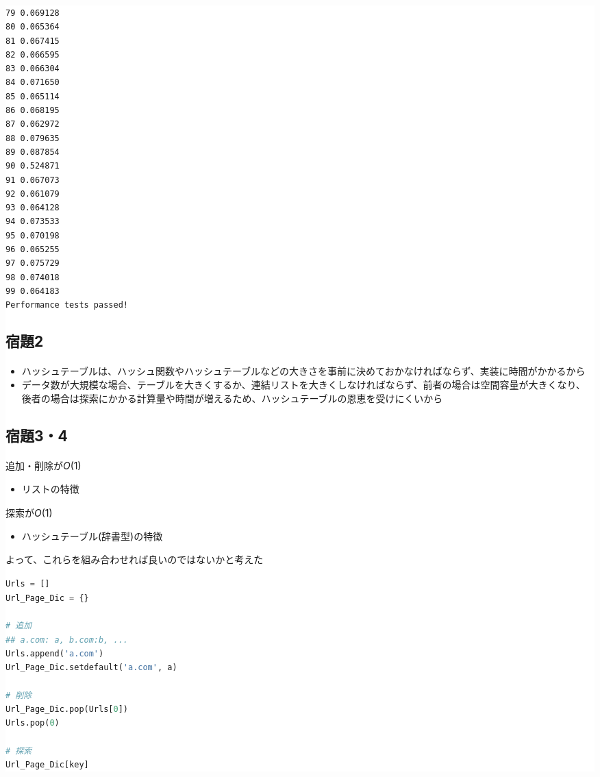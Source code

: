 ```
79 0.069128
80 0.065364
81 0.067415
82 0.066595
83 0.066304
84 0.071650
85 0.065114
86 0.068195
87 0.062972
88 0.079635
89 0.087854
90 0.524871
91 0.067073
92 0.061079
93 0.064128
94 0.073533
95 0.070198
96 0.065255
97 0.075729
98 0.074018
99 0.064183
Performance tests passed!
```

## 宿題2

- ハッシュテーブルは、ハッシュ関数やハッシュテーブルなどの大きさを事前に決めておかなければならず、実装に時間がかかるから
- データ数が大規模な場合、テーブルを大きくするか、連結リストを大きくしなければならず、前者の場合は空間容量が大きくなり、後者の場合は探索にかかる計算量や時間が増えるため、ハッシュテーブルの恩恵を受けにくいから

## 宿題3・4

追加・削除が$O(1)$

- リストの特徴

探索が$O(1)$

- ハッシュテーブル(辞書型)の特徴

よって、これらを組み合わせれば良いのではないかと考えた

```python
Urls = []
Url_Page_Dic = {}

# 追加
## a.com: a, b.com:b, ...
Urls.append('a.com')
Url_Page_Dic.setdefault('a.com', a)

# 削除
Url_Page_Dic.pop(Urls[0])
Urls.pop(0)

# 探索
Url_Page_Dic[key]
```
